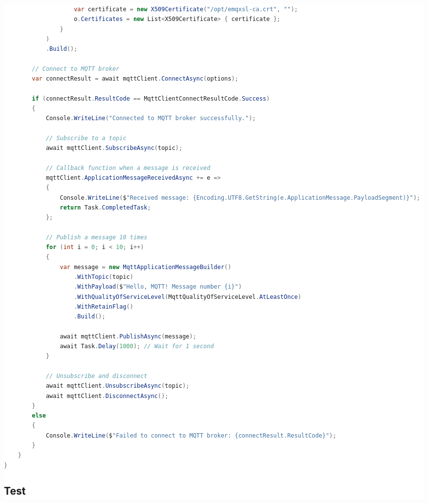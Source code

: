 ```c#
                    var certificate = new X509Certificate("/opt/emqxsl-ca.crt", "");
                    o.Certificates = new List<X509Certificate> { certificate };
                }
            )
            .Build();

        // Connect to MQTT broker
        var connectResult = await mqttClient.ConnectAsync(options);

        if (connectResult.ResultCode == MqttClientConnectResultCode.Success)
        {
            Console.WriteLine("Connected to MQTT broker successfully.");

            // Subscribe to a topic
            await mqttClient.SubscribeAsync(topic);

            // Callback function when a message is received
            mqttClient.ApplicationMessageReceivedAsync += e =>
            {
                Console.WriteLine($"Received message: {Encoding.UTF8.GetString(e.ApplicationMessage.PayloadSegment)}");
                return Task.CompletedTask;
            };

            // Publish a message 10 times
            for (int i = 0; i < 10; i++)
            {
                var message = new MqttApplicationMessageBuilder()
                    .WithTopic(topic)
                    .WithPayload($"Hello, MQTT! Message number {i}")
                    .WithQualityOfServiceLevel(MqttQualityOfServiceLevel.AtLeastOnce)
                    .WithRetainFlag()
                    .Build();

                await mqttClient.PublishAsync(message);
                await Task.Delay(1000); // Wait for 1 second
            }

            // Unsubscribe and disconnect
            await mqttClient.UnsubscribeAsync(topic);
            await mqttClient.DisconnectAsync();
        }
        else
        {
            Console.WriteLine($"Failed to connect to MQTT broker: {connectResult.ResultCode}");
        }
    }
}
```

## Test
